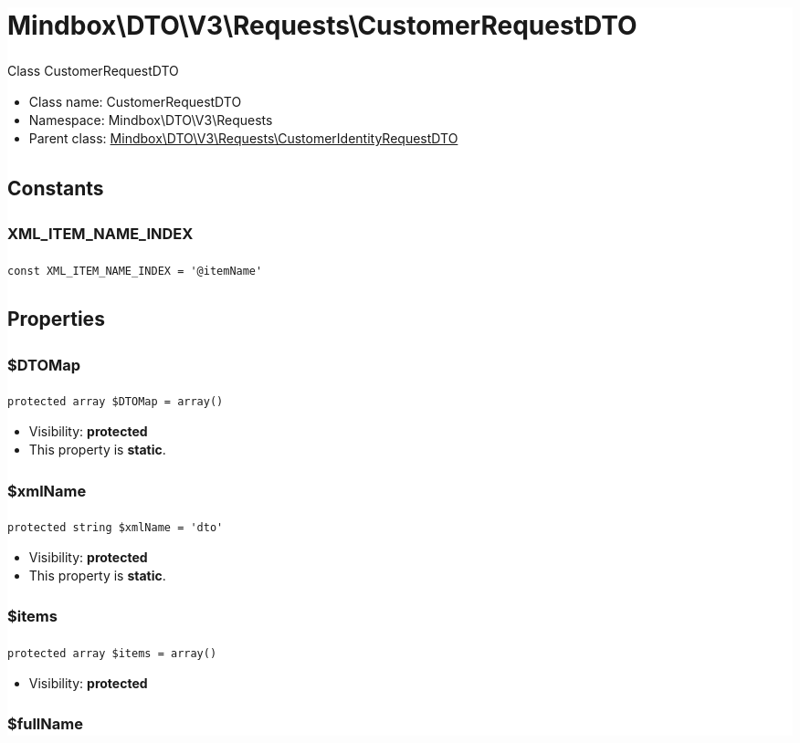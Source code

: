 Mindbox\DTO\V3\Requests\CustomerRequestDTO
===============

Class CustomerRequestDTO




* Class name: CustomerRequestDTO
* Namespace: Mindbox\DTO\V3\Requests
* Parent class: [Mindbox\DTO\V3\Requests\CustomerIdentityRequestDTO](Mindbox-DTO-V3-Requests-CustomerIdentityRequestDTO.md)



Constants
----------


### XML_ITEM_NAME_INDEX

    const XML_ITEM_NAME_INDEX = '@itemName'





Properties
----------


### $DTOMap

    protected array $DTOMap = array()





* Visibility: **protected**
* This property is **static**.


### $xmlName

    protected string $xmlName = 'dto'





* Visibility: **protected**
* This property is **static**.


### $items

    protected array $items = array()





* Visibility: **protected**


### $fullName
